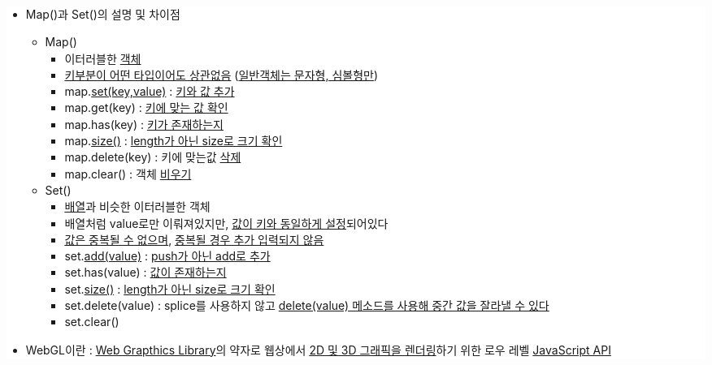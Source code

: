 - Map()과 Set()의 설명 및 차이점
  - Map()
    - 이터러블한 <a href="">객체</a>
    - <a href="">키부분이 어떤 타입이어도 상관없음</a> (<a href="">일반객체는 문자형, 심볼형만</a>)
    - map.<a href="">set(key,value)</a> : <a href="">키와 값 추가</a>
    - map.get(key) : <a href="">키에 맞는 값 확인</a>
    - map.has(key) : <a href="">키가 존재하는지</a>
    - map.<a href="">size()</a> : <a href="">length가 아닌 size로 크기 확인</a>
    - map.delete(key) : 키에 맞는값 <a href="">삭제</a>
    - map.clear() : 객체 <a href="">비우기</a>
  - Set()
    - <a href="">배열</a>과 비슷한 이터러블한 객체
    - 배열처럼 value로만 이뤄져있지만, <a href="">값이 키와 동일하게 설정</a>되어있다
    - <a href="">값은 중복될 수 없으며</a>, <a href="">중복될 경우 추가 입력되지 않음</a>
    - set.<a href="">add(value)</a> : <a href="">push가 아닌 add로 추가</a>
    - set.has(value) : <a href="">값이 존재하는지</a>
    - set.<a href="">size()</a> : <a href="">length가 아닌 size로 크기 확인</a>
    - set.delete(value) : splice를 사용하지 않고 <a href="">delete(value) 메소드를 사용해 중간 값을 잘라낼 수 있다</a>
    - set.clear()

- WebGL이란 : <a href="">Web Grapthics Library</a>의 약자로 웹상에서 <a href="">2D 및 3D 그래픽을 렌더링</a>하기 위한 로우 레벨 <a href="">JavaScript API</a>
